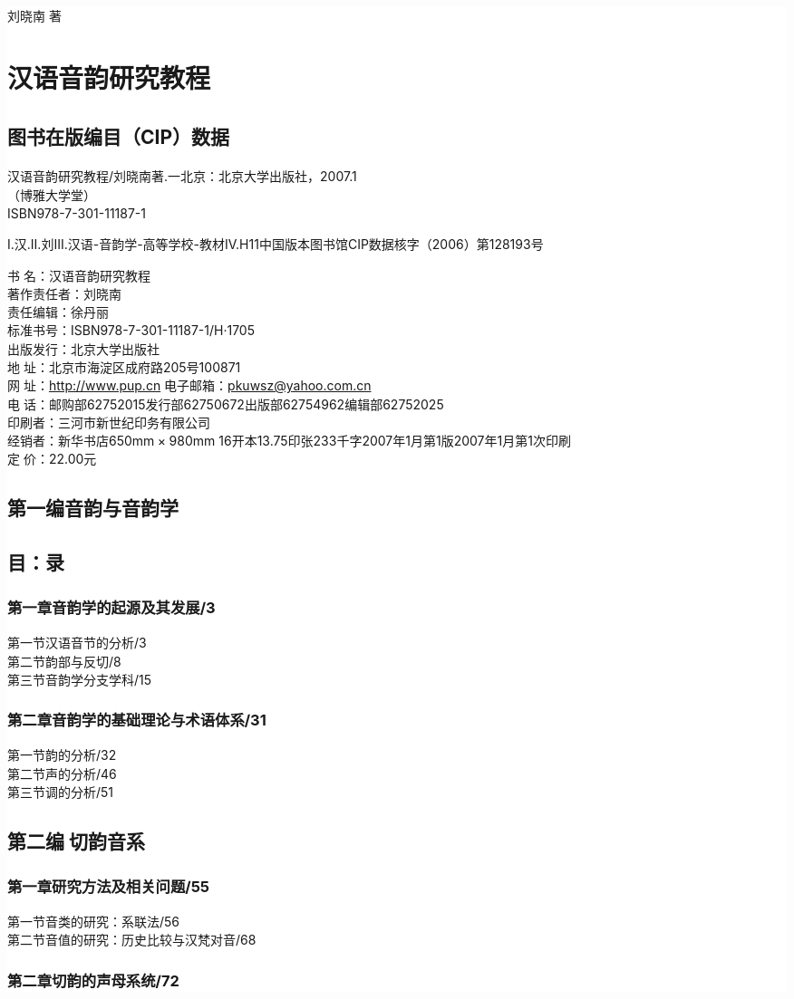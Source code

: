 刘晓南 著  

# 汉语音韵研究教程  

## 图书在版编目（CIP）数据  

汉语音韵研究教程/刘晓南著.一北京：北京大学出版社，2007.1  
（博雅大学堂）  
ISBN978-7-301-11187-1  

I.汉.Ⅱ.刘Ⅲ.汉语-音韵学-高等学校-教材IV.H11中国版本图书馆CIP数据核字（2006）第128193号  

书 名：汉语音韵研究教程  
著作责任者：刘晓南  
责任编辑：徐丹丽  
标准书号：ISBN978-7-301-11187-1/H·1705  
出版发行：北京大学出版社  
地 址：北京市海淀区成府路205号100871  
网 址：http://www.pup.cn 电子邮箱：pkuwsz@yahoo.com.cn  
电 话：邮购部62752015发行部62750672出版部62754962编辑部62752025  
印刷者：三河市新世纪印务有限公司  
经销者：新华书店$650\mathrm{mm}\times980\mathrm{mm}$ 16开本13.75印张233千字2007年1月第1版2007年1月第1次印刷  
定 价：22.00元  

## 第一编音韵与音韵学  

## 目：录  

### 第一章音韵学的起源及其发展/3  

第一节汉语音节的分析/3  
第二节韵部与反切/8  
第三节音韵学分支学科/15  

### 第二章音韵学的基础理论与术语体系/31  

第一节韵的分析/32  
第二节声的分析/46  
第三节调的分析/51  

## 第二编 切韵音系  

### 第一章研究方法及相关问题/55  

第一节音类的研究：系联法/56  
第二节音值的研究：历史比较与汉梵对音/68  

### 第二章切韵的声母系统/72  
